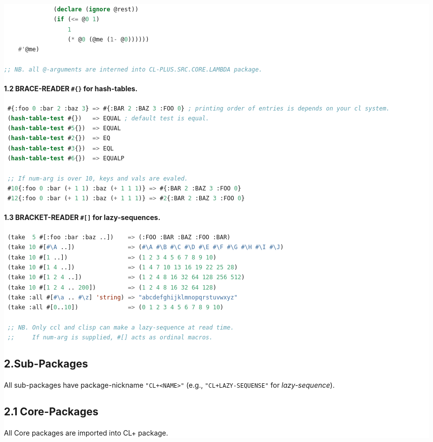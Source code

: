 ```lisp
              (declare (ignore @rest))
              (if (<= @0 1)
                  1
                  (* @0 (@me (1- @0))))))
    #'@me)

;; NB. all @-arguments are interned into CL-PLUS.SRC.CORE.LAMBDA package.
```


#### 1.2 BRACE-READER `#{}` for hash-tables.

```lisp
 #{:foo 0 :bar 2 :baz 3} => #{:BAR 2 :BAZ 3 :FOO 0} ; printing order of entries is depends on your cl system.
 (hash-table-test #{})   => EQUAL ; default test is equal.
 (hash-table-test #5{})  => EQUAL
 (hash-table-test #2{})  => EQ
 (hash-table-test #3{})  => EQL
 (hash-table-test #6{})  => EQUALP
  
 ;; If num-arg is over 10, keys and vals are evaled.
 #10{:foo 0 :bar (+ 1 1) :baz (+ 1 1 1)} => #{:BAR 2 :BAZ 3 :FOO 0} 
 #12{:foo 0 :bar (+ 1 1) :baz (+ 1 1 1)} => #2{:BAR 2 :BAZ 3 :FOO 0}
```


#### 1.3 BRACKET-READER `#[]` for lazy-sequences.

```lisp
 (take  5 #[:foo :bar :baz ..])    => (:FOO :BAR :BAZ :FOO :BAR)
 (take 10 #[#\A ..])               => (#\A #\B #\C #\D #\E #\F #\G #\H #\I #\J)
 (take 10 #[1 ..])                 => (1 2 3 4 5 6 7 8 9 10)
 (take 10 #[1 4 ..])               => (1 4 7 10 13 16 19 22 25 28)
 (take 10 #[1 2 4 ..])             => (1 2 4 8 16 32 64 128 256 512)
 (take 10 #[1 2 4 .. 200])         => (1 2 4 8 16 32 64 128)
 (take :all #[#\a .. #\z] 'string) => "abcdefghijklmnopqrstuvwxyz"
 (take :all #[0..10])              => (0 1 2 3 4 5 6 7 8 9 10)

 ;; NB. Only ccl and clisp can make a lazy-sequence at read time.
 ;;     If num-arg is supplied, #[] acts as ordinal macros.
```


2.Sub-Packages <a name="sub-packages">
--------------------------------------

All sub-packages have package-nickname `"CL+<NAME>"` (e.g., `"CL+LAZY-SEQUENSE"` for *lazy-sequence*).


2.1 Core-Packages
-----------------

 All Core packages are imported into CL+ package.
